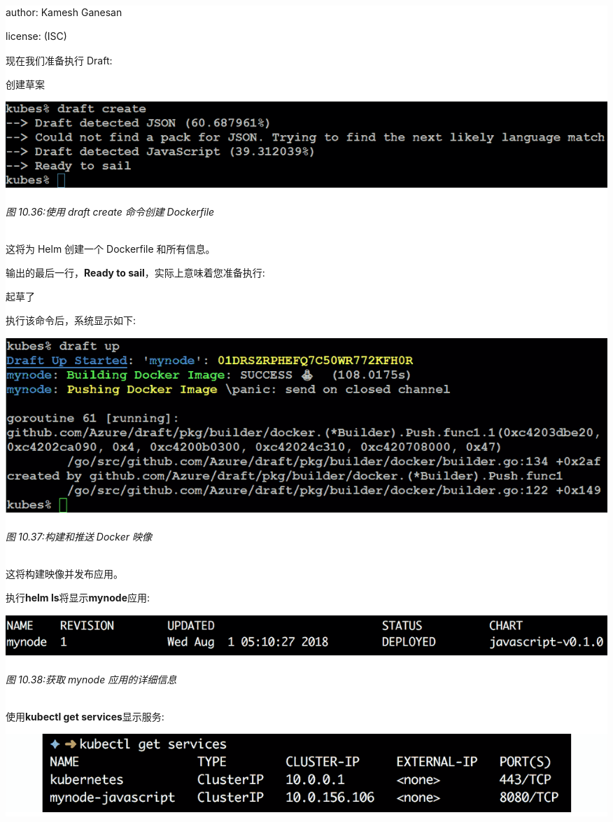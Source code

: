 author: Kamesh Ganesan

license: (ISC)

现在我们准备执行 Draft:

创建草案

![Creating a Dockerfile using the draft create command](img/B15455_10_36.jpg)

###### 图 10.36:使用 draft create 命令创建 Dockerfile

这将为 Helm 创建一个 Dockerfile 和所有信息。

输出的最后一行，**Ready to sail**，实际上意味着您准备执行:

起草了

执行该命令后，系统显示如下:

![Building and pushing the Docker image with the draft up command](img/B15455_10_37.jpg)

###### 图 10.37:构建和推送 Docker 映像

这将构建映像并发布应用。

执行**helm ls**将显示**mynode**应用:

![The output displaying the details of mynode application](img/B15455_10_38.jpg)

###### 图 10.38:获取 mynode 应用的详细信息

使用**kubectl get services**显示服务:

![Displaying the service using kubectl get services command](img/B15455_10_39.jpg)
